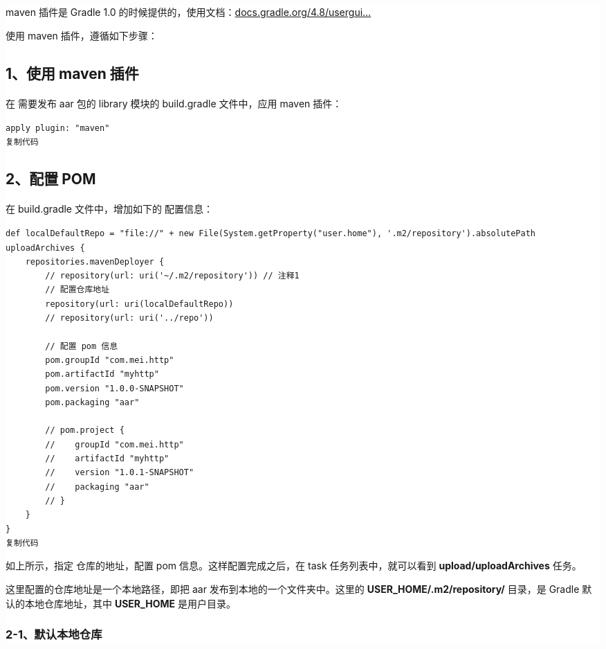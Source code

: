 maven 插件是 Gradle 1.0 的时候提供的，使用文档：[docs.gradle.org/4.8/usergui…](https://link.juejin.cn?target=https%3A%2F%2Fdocs.gradle.org%2F4.8%2Fuserguide%2Fmaven_plugin.html "https://docs.gradle.org/4.8/userguide/maven_plugin.html")

使用 maven 插件，遵循如下步骤：

1、使用 maven 插件
-------------

在 需要发布 aar 包的 library 模块的 build.gradle 文件中，应用 maven 插件：

```
apply plugin: "maven"
复制代码

```

2、配置 POM
--------

在 build.gradle 文件中，增加如下的 配置信息：

```
def localDefaultRepo = "file://" + new File(System.getProperty("user.home"), '.m2/repository').absolutePath
uploadArchives {
    repositories.mavenDeployer {
        // repository(url: uri('~/.m2/repository')) // 注释1
        // 配置仓库地址
        repository(url: uri(localDefaultRepo))
        // repository(url: uri('../repo'))
      
        // 配置 pom 信息
        pom.groupId "com.mei.http"
        pom.artifactId "myhttp"
        pom.version "1.0.0-SNAPSHOT"
        pom.packaging "aar"
      
      	// pom.project {
        //    groupId "com.mei.http"
        //    artifactId "myhttp"
        //    version "1.0.1-SNAPSHOT"
        //    packaging "aar"
        // }
    }
}
复制代码

```

如上所示，指定 仓库的地址，配置 pom 信息。这样配置完成之后，在 task 任务列表中，就可以看到 **upload/uploadArchives** 任务。

这里配置的仓库地址是一个本地路径，即把 aar 发布到本地的一个文件夹中。这里的 **USER_HOME/.m2/repository/** 目录，是 Gradle 默认的本地仓库地址，其中 **USER_HOME** 是用户目录。

### 2-1、默认本地仓库
